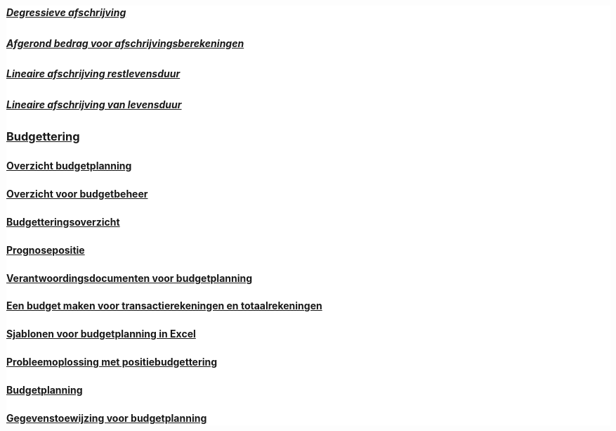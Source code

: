 ##### [Degressieve afschrijving](/dynamics365/unified-operations/financials/fixed-assets/reduce-balance-depreciation?toc=/dynamics365/unified-operations/dev-itpro/toc.json)
##### [Afgerond bedrag voor afschrijvingsberekeningen](/dynamics365/unified-operations/financials/fixed-assets/round-off-amount-depreciation-calculations?toc=/dynamics365/unified-operations/dev-itpro/toc.json)
##### [Lineaire afschrijving restlevensduur](/dynamics365/unified-operations/financials/fixed-assets/straight-line-life-remaining-depreciation?toc=/dynamics365/unified-operations/dev-itpro/toc.json)
##### [Lineaire afschrijving van levensduur](/dynamics365/unified-operations/financials/fixed-assets/straight-line-service-life-depreciation?toc=/dynamics365/unified-operations/dev-itpro/toc.json)

### [Budgettering](/dynamics365/unified-operations/financials/budgeting/budgeting-overview?toc=/dynamics365/unified-operations/dev-itpro/toc.json)
#### [Overzicht budgetplanning ](/dynamics365/unified-operations/financials/budgeting/budget-planning-overview-configuration?toc=/dynamics365/unified-operations/dev-itpro/toc.json)
#### [Overzicht voor budgetbeheer ](/dynamics365/unified-operations/financials/budgeting/budget-control-overview-configuration?toc=/dynamics365/unified-operations/dev-itpro/toc.json)
#### [Budgetteringsoverzicht ](/dynamics365/unified-operations/financials/budgeting/basic-budgeting-overview-configuration?toc=/dynamics365/unified-operations/dev-itpro/toc.json)
#### [Prognosepositie](/dynamics365/unified-operations/financials/budgeting/position-forecasting?toc=/dynamics365/unified-operations/dev-itpro/toc.json)
#### [Verantwoordingsdocumenten voor budgetplanning](/dynamics365/unified-operations/financials/budgeting/budget-planning-justification-docs?toc=/dynamics365/unified-operations/dev-itpro/toc.json)
#### [Een budget maken voor transactierekeningen en totaalrekeningen](/dynamics365/unified-operations/financials/budgeting/create-budget-transaction-accounts-total-accounts?toc=/dynamics365/unified-operations/dev-itpro/toc.json)
#### [Sjablonen voor budgetplanning in Excel](/dynamics365/unified-operations/financials/budgeting/budget-planning-excel-templates?toc=/dynamics365/unified-operations/dev-itpro/toc.json)
#### [Probleemoplossing met positiebudgettering](/dynamics365/unified-operations/financials/budgeting/position-budgeting-set-up-issues?toc=/dynamics365/unified-operations/dev-itpro/toc.json)
#### [Budgetplanning](/dynamics365/unified-operations/financials/budgeting/budget-plan?toc=/dynamics365/unified-operations/dev-itpro/toc.json)
#### [Gegevenstoewijzing voor budgetplanning](/dynamics365/unified-operations/financials/budgeting/budget-planning-data-allocation?toc=/dynamics365/unified-operations/dev-itpro/toc.json)